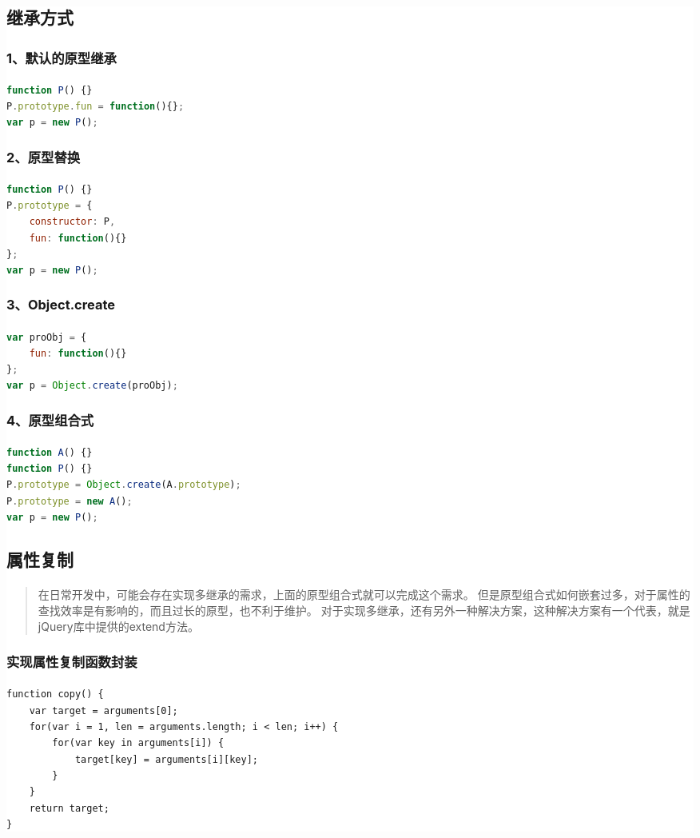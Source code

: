 ## 继承方式

### 1、默认的原型继承
```javascript
function P() {}
P.prototype.fun = function(){};
var p = new P();
```

### 2、原型替换
```javascript
function P() {}
P.prototype = {
	constructor: P,
	fun: function(){}
};
var p = new P();
```

### 3、Object.create
```javascript
var proObj = {
	fun: function(){}
};
var p = Object.create(proObj);
```

### 4、原型组合式
```javascript
function A() {}
function P() {}
P.prototype = Object.create(A.prototype);
P.prototype = new A();
var p = new P();
```

## 属性复制
> 在日常开发中，可能会存在实现多继承的需求，上面的原型组合式就可以完成这个需求。
但是原型组合式如何嵌套过多，对于属性的查找效率是有影响的，而且过长的原型，也不利于维护。
对于实现多继承，还有另外一种解决方案，这种解决方案有一个代表，就是jQuery库中提供的extend方法。

### 实现属性复制函数封装
```javascrpt
function copy() {
	var target = arguments[0];
	for(var i = 1, len = arguments.length; i < len; i++) {
		for(var key in arguments[i]) {
			target[key] = arguments[i][key];
		}
	}
	return target;
}
```
